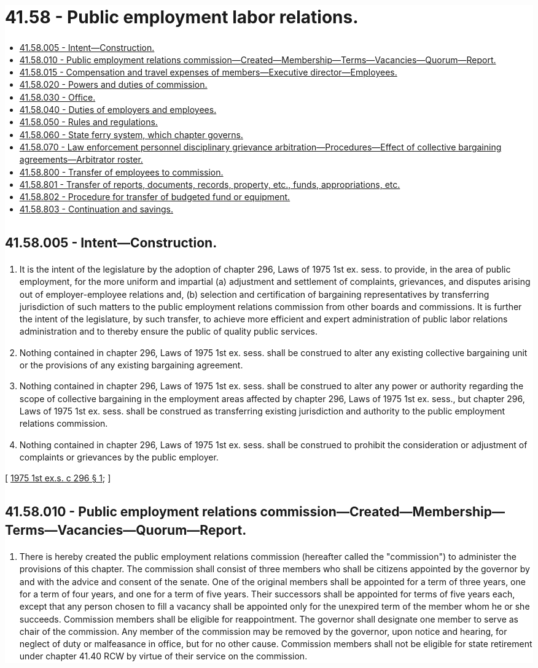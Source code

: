 # 41.58 - Public employment labor relations.
* [41.58.005 - Intent—Construction.](#4158005---intentconstruction)
* [41.58.010 - Public employment relations commission—Created—Membership—Terms—Vacancies—Quorum—Report.](#4158010---public-employment-relations-commissioncreatedmembershiptermsvacanciesquorumreport)
* [41.58.015 - Compensation and travel expenses of members—Executive director—Employees.](#4158015---compensation-and-travel-expenses-of-membersexecutive-directoremployees)
* [41.58.020 - Powers and duties of commission.](#4158020---powers-and-duties-of-commission)
* [41.58.030 - Office.](#4158030---office)
* [41.58.040 - Duties of employers and employees.](#4158040---duties-of-employers-and-employees)
* [41.58.050 - Rules and regulations.](#4158050---rules-and-regulations)
* [41.58.060 - State ferry system, which chapter governs.](#4158060---state-ferry-system-which-chapter-governs)
* [41.58.070 - Law enforcement personnel disciplinary grievance arbitration—Procedures—Effect of collective bargaining agreements—Arbitrator roster.](#4158070---law-enforcement-personnel-disciplinary-grievance-arbitrationprocedureseffect-of-collective-bargaining-agreementsarbitrator-roster)
* [41.58.800 - Transfer of employees to commission.](#4158800---transfer-of-employees-to-commission)
* [41.58.801 - Transfer of reports, documents, records, property, etc., funds, appropriations, etc.](#4158801---transfer-of-reports-documents-records-property-etc-funds-appropriations-etc)
* [41.58.802 - Procedure for transfer of budgeted fund or equipment.](#4158802---procedure-for-transfer-of-budgeted-fund-or-equipment)
* [41.58.803 - Continuation and savings.](#4158803---continuation-and-savings)
## 41.58.005 - Intent—Construction.
1. It is the intent of the legislature by the adoption of chapter 296, Laws of 1975 1st ex. sess. to provide, in the area of public employment, for the more uniform and impartial (a) adjustment and settlement of complaints, grievances, and disputes arising out of employer-employee relations and, (b) selection and certification of bargaining representatives by transferring jurisdiction of such matters to the public employment relations commission from other boards and commissions. It is further the intent of the legislature, by such transfer, to achieve more efficient and expert administration of public labor relations administration and to thereby ensure the public of quality public services.

2. Nothing contained in chapter 296, Laws of 1975 1st ex. sess. shall be construed to alter any existing collective bargaining unit or the provisions of any existing bargaining agreement.

3. Nothing contained in chapter 296, Laws of 1975 1st ex. sess. shall be construed to alter any power or authority regarding the scope of collective bargaining in the employment areas affected by chapter 296, Laws of 1975 1st ex. sess., but chapter 296, Laws of 1975 1st ex. sess. shall be construed as transferring existing jurisdiction and authority to the public employment relations commission.

4. Nothing contained in chapter 296, Laws of 1975 1st ex. sess. shall be construed to prohibit the consideration or adjustment of complaints or grievances by the public employer.

\[ [1975 1st ex.s. c 296 § 1](http://leg.wa.gov/CodeReviser/documents/sessionlaw/1975ex1c296.pdf?cite=1975%201st%20ex.s.%20c%20296%20§%201); \]

## 41.58.010 - Public employment relations commission—Created—Membership—Terms—Vacancies—Quorum—Report.
1. There is hereby created the public employment relations commission (hereafter called the "commission") to administer the provisions of this chapter. The commission shall consist of three members who shall be citizens appointed by the governor by and with the advice and consent of the senate. One of the original members shall be appointed for a term of three years, one for a term of four years, and one for a term of five years. Their successors shall be appointed for terms of five years each, except that any person chosen to fill a vacancy shall be appointed only for the unexpired term of the member whom he or she succeeds. Commission members shall be eligible for reappointment. The governor shall designate one member to serve as chair of the commission. Any member of the commission may be removed by the governor, upon notice and hearing, for neglect of duty or malfeasance in office, but for no other cause. Commission members shall not be eligible for state retirement under chapter 41.40 RCW by virtue of their service on the commission.
